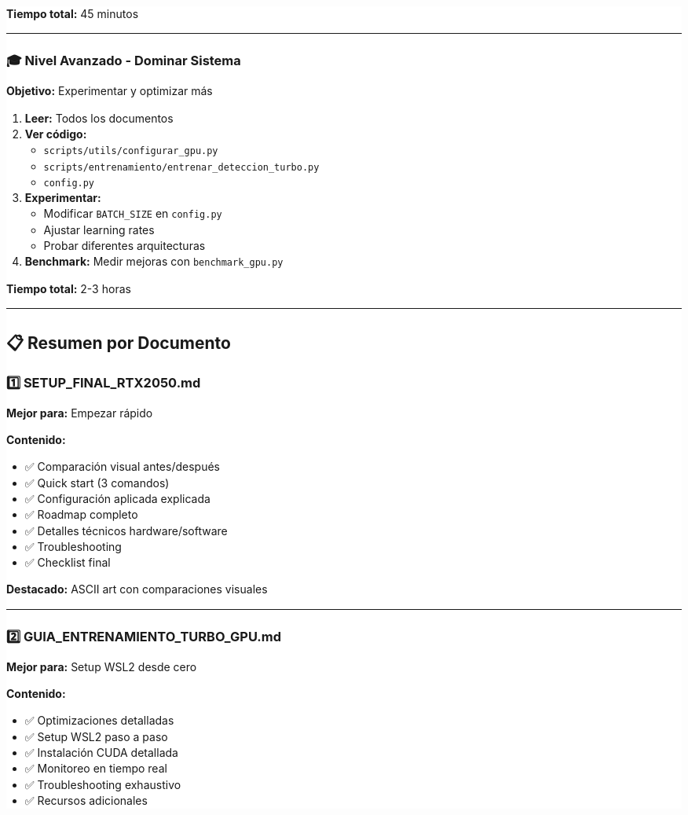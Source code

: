 **Tiempo total:** 45 minutos

---

### 🎓 Nivel Avanzado - Dominar Sistema

**Objetivo:** Experimentar y optimizar más

1. **Leer:** Todos los documentos
2. **Ver código:**
   - `scripts/utils/configurar_gpu.py`
   - `scripts/entrenamiento/entrenar_deteccion_turbo.py`
   - `config.py`
3. **Experimentar:**
   - Modificar `BATCH_SIZE` en `config.py`
   - Ajustar learning rates
   - Probar diferentes arquitecturas
4. **Benchmark:** Medir mejoras con `benchmark_gpu.py`

**Tiempo total:** 2-3 horas

---

## 📋 Resumen por Documento

### 1️⃣ SETUP_FINAL_RTX2050.md

**Mejor para:** Empezar rápido

**Contenido:**

- ✅ Comparación visual antes/después
- ✅ Quick start (3 comandos)
- ✅ Configuración aplicada explicada
- ✅ Roadmap completo
- ✅ Detalles técnicos hardware/software
- ✅ Troubleshooting
- ✅ Checklist final

**Destacado:** ASCII art con comparaciones visuales

---

### 2️⃣ GUIA_ENTRENAMIENTO_TURBO_GPU.md

**Mejor para:** Setup WSL2 desde cero

**Contenido:**

- ✅ Optimizaciones detalladas
- ✅ Setup WSL2 paso a paso
- ✅ Instalación CUDA detallada
- ✅ Monitoreo en tiempo real
- ✅ Troubleshooting exhaustivo
- ✅ Recursos adicionales
